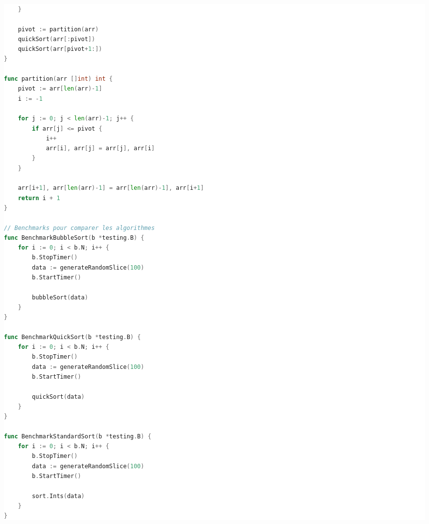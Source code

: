 ```go
    }

    pivot := partition(arr)
    quickSort(arr[:pivot])
    quickSort(arr[pivot+1:])
}

func partition(arr []int) int {
    pivot := arr[len(arr)-1]
    i := -1

    for j := 0; j < len(arr)-1; j++ {
        if arr[j] <= pivot {
            i++
            arr[i], arr[j] = arr[j], arr[i]
        }
    }

    arr[i+1], arr[len(arr)-1] = arr[len(arr)-1], arr[i+1]
    return i + 1
}

// Benchmarks pour comparer les algorithmes
func BenchmarkBubbleSort(b *testing.B) {
    for i := 0; i < b.N; i++ {
        b.StopTimer()
        data := generateRandomSlice(100)
        b.StartTimer()

        bubbleSort(data)
    }
}

func BenchmarkQuickSort(b *testing.B) {
    for i := 0; i < b.N; i++ {
        b.StopTimer()
        data := generateRandomSlice(100)
        b.StartTimer()

        quickSort(data)
    }
}

func BenchmarkStandardSort(b *testing.B) {
    for i := 0; i < b.N; i++ {
        b.StopTimer()
        data := generateRandomSlice(100)
        b.StartTimer()

        sort.Ints(data)
    }
}
```
